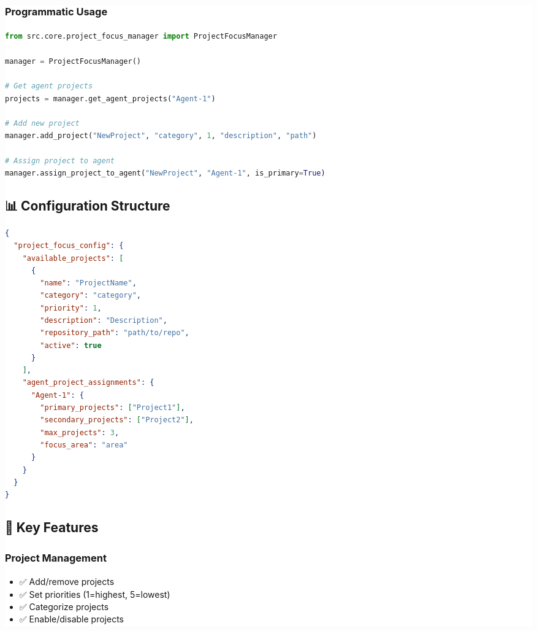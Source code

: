 ### Programmatic Usage
```python
from src.core.project_focus_manager import ProjectFocusManager

manager = ProjectFocusManager()

# Get agent projects
projects = manager.get_agent_projects("Agent-1")

# Add new project
manager.add_project("NewProject", "category", 1, "description", "path")

# Assign project to agent
manager.assign_project_to_agent("NewProject", "Agent-1", is_primary=True)
```

## 📊 Configuration Structure

```json
{
  "project_focus_config": {
    "available_projects": [
      {
        "name": "ProjectName",
        "category": "category",
        "priority": 1,
        "description": "Description",
        "repository_path": "path/to/repo",
        "active": true
      }
    ],
    "agent_project_assignments": {
      "Agent-1": {
        "primary_projects": ["Project1"],
        "secondary_projects": ["Project2"],
        "max_projects": 3,
        "focus_area": "area"
      }
    }
  }
}
```

## 🎯 Key Features

### **Project Management**
- ✅ Add/remove projects
- ✅ Set priorities (1=highest, 5=lowest)
- ✅ Categorize projects
- ✅ Enable/disable projects
